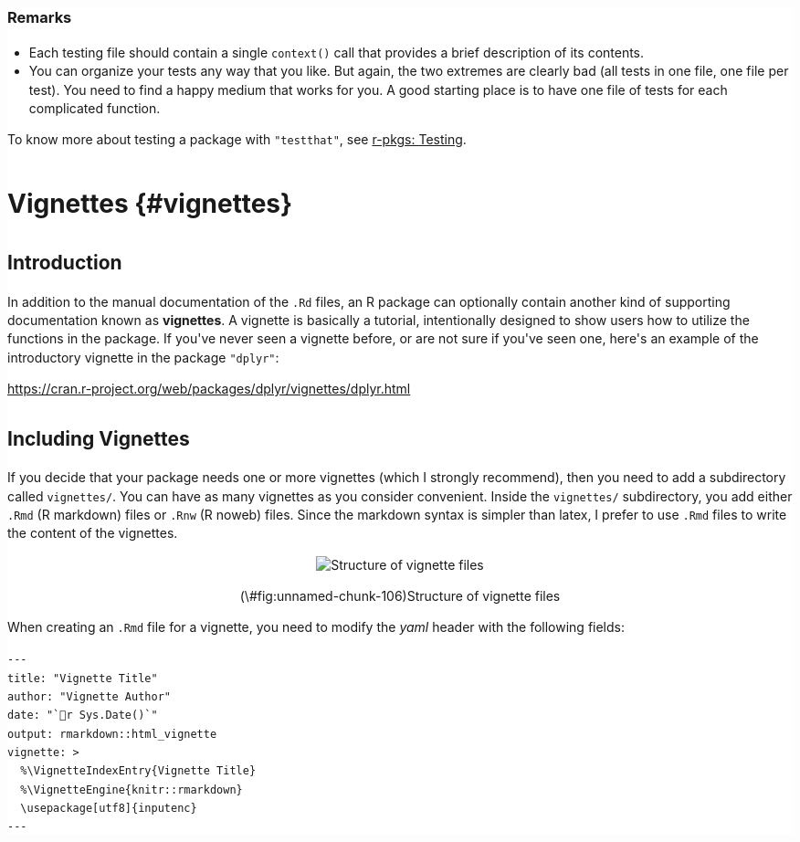 
### Remarks

- Each testing file should contain a single `context()` call that provides a brief description of its contents.
- You can organize your tests any way that you like. But again, the two extremes are clearly bad (all tests in one file, one file per test). You need to find a happy medium that works for you. A good starting place is to have one file of tests for each complicated function.



To know more about testing a package with `"testthat"`, see 
<a href="http://r-pkgs.had.co.nz/tests.html" target="_blank">r-pkgs: Testing</a>.




# Vignettes {#vignettes}

## Introduction

In addition to the manual documentation of the `.Rd` files, an R package can optionally contain another kind of supporting documentation known as __vignettes__. A vignette is basically a tutorial, intentionally designed to show users how to utilize the functions in the package. If you've never seen a vignette before, or are not sure if you've seen one, here's an example of the introductory vignette in the package `"dplyr"`:

https://cran.r-project.org/web/packages/dplyr/vignettes/dplyr.html


## Including Vignettes

If you decide that your package needs one or more vignettes (which I strongly recommend), then you need to add a subdirectory called `vignettes/`. You can have as many vignettes as you consider convenient. Inside the `vignettes/` subdirectory, you add either `.Rmd` (R markdown) files or `.Rnw` (R noweb) files. Since the markdown syntax is simpler than latex, I prefer to use `.Rmd` files to write the content of the vignettes.

<div class="figure" style="text-align: center">
<img src="images/vignette-files.png" alt="Structure of vignette files" width="35%" />
<p class="caption">(\#fig:unnamed-chunk-106)Structure of vignette files</p>
</div>

When creating an `.Rmd` file for a vignette, you need to modify the _yaml_ header with the following fields:

```
---
title: "Vignette Title"
author: "Vignette Author"
date: "`r Sys.Date()`"
output: rmarkdown::html_vignette
vignette: >
  %\VignetteIndexEntry{Vignette Title}
  %\VignetteEngine{knitr::rmarkdown}
  \usepackage[utf8]{inputenc}
---
```
